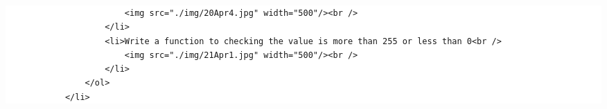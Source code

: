                             <img src="./img/20Apr4.jpg" width="500"/><br />
                        </li>
                        <li>Write a function to checking the value is more than 255 or less than 0<br />
                            <img src="./img/21Apr1.jpg" width="500"/><br />
                        </li>
                    </ol>
                </li>